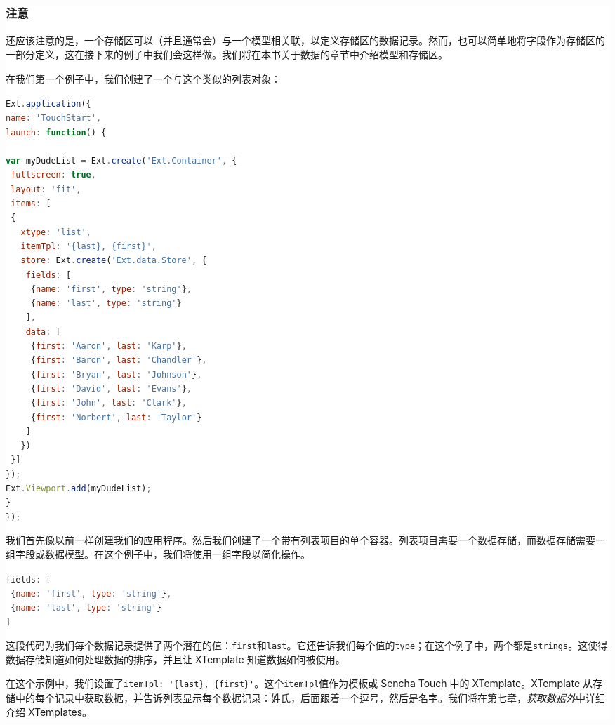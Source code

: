 ### 注意

还应该注意的是，一个存储区可以（并且通常会）与一个模型相关联，以定义存储区的数据记录。然而，也可以简单地将字段作为存储区的一部分定义，这在接下来的例子中我们会这样做。我们将在本书关于数据的章节中介绍模型和存储区。

在我们第一个例子中，我们创建了一个与这个类似的列表对象：

```js
Ext.application({
name: 'TouchStart',
launch: function() {

var myDudeList = Ext.create('Ext.Container', {
 fullscreen: true,
 layout: 'fit',
 items: [
 {
   xtype: 'list',
   itemTpl: '{last}, {first}',
   store: Ext.create('Ext.data.Store', {
    fields: [
     {name: 'first', type: 'string'},
     {name: 'last', type: 'string'}
    ],
    data: [
     {first: 'Aaron', last: 'Karp'},
     {first: 'Baron', last: 'Chandler'},
     {first: 'Bryan', last: 'Johnson'},
     {first: 'David', last: 'Evans'},
     {first: 'John', last: 'Clark'},
     {first: 'Norbert', last: 'Taylor'}
    ]
   })
 }]
});
Ext.Viewport.add(myDudeList);
}
});
```

我们首先像以前一样创建我们的应用程序。然后我们创建了一个带有列表项目的单个容器。列表项目需要一个数据存储，而数据存储需要一组字段或数据模型。在这个例子中，我们将使用一组字段以简化操作。

```js
fields: [
 {name: 'first', type: 'string'},
 {name: 'last', type: 'string'}
]
```

这段代码为我们每个数据记录提供了两个潜在的值：`first`和`last`。它还告诉我们每个值的`type`；在这个例子中，两个都是`strings`。这使得数据存储知道如何处理数据的排序，并且让 XTemplate 知道数据如何被使用。

在这个示例中，我们设置了`itemTpl: '{last}, {first}'`。这个`itemTpl`值作为模板或 Sencha Touch 中的 XTemplate。XTemplate 从存储中的每个记录中获取数据，并告诉列表显示每个数据记录：姓氏，后面跟着一个逗号，然后是名字。我们将在第七章，*获取数据外*中详细介绍 XTemplates。
